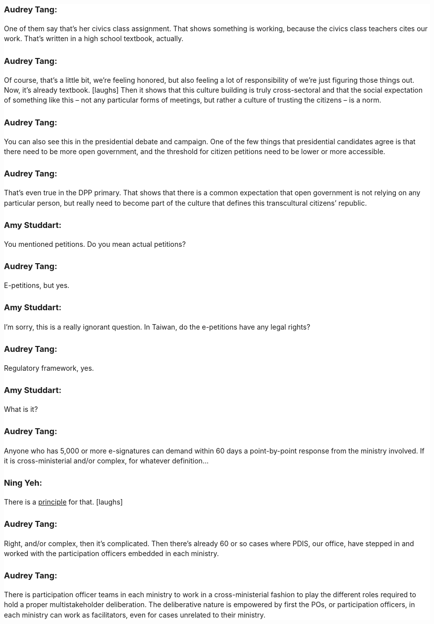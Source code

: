 ### Audrey Tang:
One of them say that’s her civics class assignment. That shows something is working, because the civics class teachers cites our work. That’s written in a high school textbook, actually.

### Audrey Tang:
Of course, that’s a little bit, we’re feeling honored, but also feeling a lot of responsibility of we’re just figuring those things out. Now, it’s already textbook. \[laughs\] Then it shows that this culture building is truly cross-sectoral and that the social expectation of something like this – not any particular forms of meetings, but rather a culture of trusting the citizens – is a norm.

### Audrey Tang:
You can also see this in the presidential debate and campaign. One of the few things that presidential candidates agree is that there need to be more open government, and the threshold for citizen petitions need to be lower or more accessible.

### Audrey Tang:
That’s even true in the DPP primary. That shows that there is a common expectation that open government is not relying on any particular person, but really need to become part of the culture that defines this transcultural citizens’ republic.

### Amy Studdart:
You mentioned petitions. Do you mean actual petitions?

### Audrey Tang:
E-petitions, but yes.

### Amy Studdart:
I’m sorry, this is a really ignorant question. In Taiwan, do the e-petitions have any legal rights?

### Audrey Tang:
Regulatory framework, yes.

### Amy Studdart:
What is it?

### Audrey Tang:
Anyone who has 5,000 or more e-signatures can demand within 60 days a point-by-point response from the ministry involved. If it is cross-ministerial and/or complex, for whatever definition…

### Ning Yeh:
There is a [principle](https://po.pdis.tw/en/topics-process/) for that. \[laughs\]

### Audrey Tang:
Right, and/or complex, then it’s complicated. Then there’s already 60 or so cases where PDIS, our office, have stepped in and worked with the participation officers embedded in each ministry.

### Audrey Tang:
There is participation officer teams in each ministry to work in a cross-ministerial fashion to play the different roles required to hold a proper multistakeholder deliberation. The deliberative nature is empowered by first the POs, or participation officers, in each ministry can work as facilitators, even for cases unrelated to their ministry.

